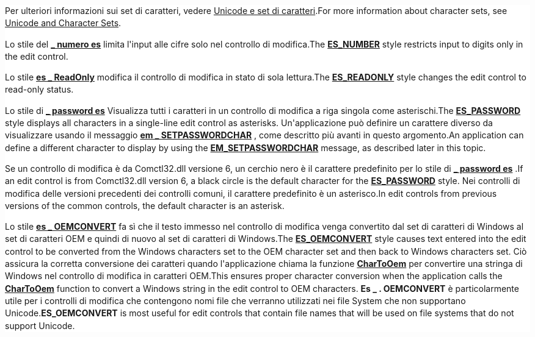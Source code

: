 <span data-ttu-id="6c6bf-173">Per ulteriori informazioni sui set di caratteri, vedere [Unicode e set di caratteri](/windows/desktop/Intl/unicode-and-character-sets).</span><span class="sxs-lookup"><span data-stu-id="6c6bf-173">For more information about character sets, see [Unicode and Character Sets](/windows/desktop/Intl/unicode-and-character-sets).</span></span>

<span data-ttu-id="6c6bf-174">Lo stile del [**\_ numero es**](edit-control-styles.md) limita l'input alle cifre solo nel controllo di modifica.</span><span class="sxs-lookup"><span data-stu-id="6c6bf-174">The [**ES\_NUMBER**](edit-control-styles.md) style restricts input to digits only in the edit control.</span></span>

<span data-ttu-id="6c6bf-175">Lo stile [**es \_ ReadOnly**](edit-control-styles.md) modifica il controllo di modifica in stato di sola lettura.</span><span class="sxs-lookup"><span data-stu-id="6c6bf-175">The [**ES\_READONLY**](edit-control-styles.md) style changes the edit control to read-only status.</span></span>

<span data-ttu-id="6c6bf-176">Lo stile di [**\_ password es**](edit-control-styles.md) Visualizza tutti i caratteri in un controllo di modifica a riga singola come asterischi.</span><span class="sxs-lookup"><span data-stu-id="6c6bf-176">The [**ES\_PASSWORD**](edit-control-styles.md) style displays all characters in a single-line edit control as asterisks.</span></span> <span data-ttu-id="6c6bf-177">Un'applicazione può definire un carattere diverso da visualizzare usando il messaggio [**em \_ SETPASSWORDCHAR**](em-setpasswordchar.md) , come descritto più avanti in questo argomento.</span><span class="sxs-lookup"><span data-stu-id="6c6bf-177">An application can define a different character to display by using the [**EM\_SETPASSWORDCHAR**](em-setpasswordchar.md) message, as described later in this topic.</span></span>

<span data-ttu-id="6c6bf-178">Se un controllo di modifica è da Comctl32.dll versione 6, un cerchio nero è il carattere predefinito per lo stile di [**\_ password es**](edit-control-styles.md) .</span><span class="sxs-lookup"><span data-stu-id="6c6bf-178">If an edit control is from Comctl32.dll version 6, a black circle is the default character for the [**ES\_PASSWORD**](edit-control-styles.md) style.</span></span> <span data-ttu-id="6c6bf-179">Nei controlli di modifica delle versioni precedenti dei controlli comuni, il carattere predefinito è un asterisco.</span><span class="sxs-lookup"><span data-stu-id="6c6bf-179">In edit controls from previous versions of the common controls, the default character is an asterisk.</span></span>

<span data-ttu-id="6c6bf-180">Lo stile [**es \_ OEMCONVERT**](edit-control-styles.md) fa sì che il testo immesso nel controllo di modifica venga convertito dal set di caratteri di Windows al set di caratteri OEM e quindi di nuovo al set di caratteri di Windows.</span><span class="sxs-lookup"><span data-stu-id="6c6bf-180">The [**ES\_OEMCONVERT**](edit-control-styles.md) style causes text entered into the edit control to be converted from the Windows characters set to the OEM character set and then back to Windows characters set.</span></span> <span data-ttu-id="6c6bf-181">Ciò assicura la corretta conversione dei caratteri quando l'applicazione chiama la funzione [**CharToOem**](/windows/desktop/api/winuser/nf-winuser-chartooema) per convertire una stringa di Windows nel controllo di modifica in caratteri OEM.</span><span class="sxs-lookup"><span data-stu-id="6c6bf-181">This ensures proper character conversion when the application calls the [**CharToOem**](/windows/desktop/api/winuser/nf-winuser-chartooema) function to convert a Windows string in the edit control to OEM characters.</span></span> <span data-ttu-id="6c6bf-182">**Es \_ . OEMCONVERT** è particolarmente utile per i controlli di modifica che contengono nomi file che verranno utilizzati nei file System che non supportano Unicode.</span><span class="sxs-lookup"><span data-stu-id="6c6bf-182">**ES\_OEMCONVERT** is most useful for edit controls that contain file names that will be used on file systems that do not support Unicode.</span></span>
